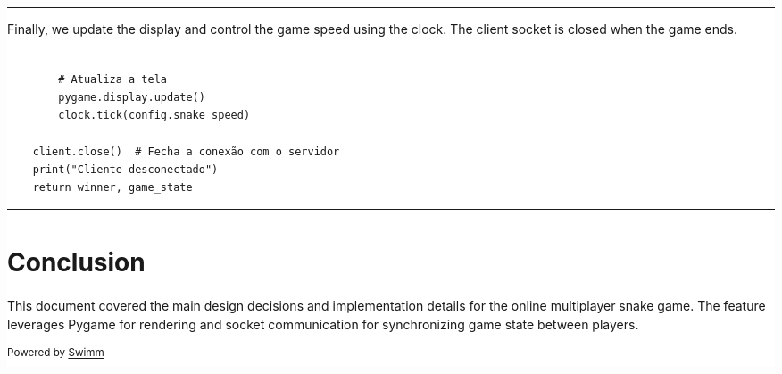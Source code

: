 <SwmSnippet path="/client.py" line="151">

---

Finally, we update the display and control the game speed using the clock. The client socket is closed when the game ends.

```

        # Atualiza a tela
        pygame.display.update()
        clock.tick(config.snake_speed)

    client.close()  # Fecha a conexão com o servidor
    print("Cliente desconectado")
    return winner, game_state
```

---

</SwmSnippet>

# Conclusion

This document covered the main design decisions and implementation details for the online multiplayer snake game. The feature leverages Pygame for rendering and socket communication for synchronizing game state between players.

<SwmMeta version="3.0.0" repo-id="Z2l0aHViJTNBJTNBU25ha2VHYW1lJTNBJTNBS3Jpc3RvdmFsZG8=" repo-name="SnakeGame"><sup>Powered by [Swimm](https://app.swimm.io/)</sup></SwmMeta>

